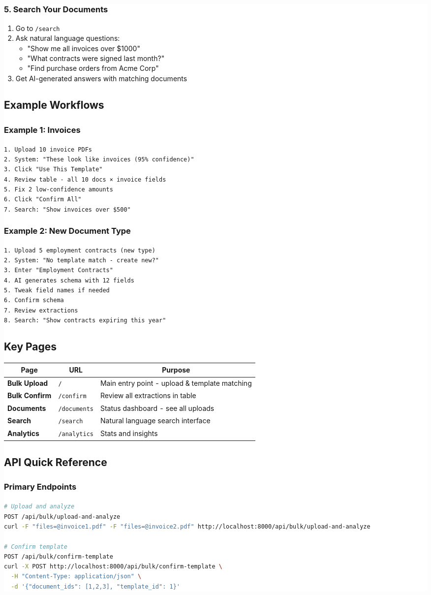 ### 5. Search Your Documents

1. Go to `/search`
2. Ask natural language questions:
   - "Show me all invoices over $1000"
   - "What contracts were signed last month?"
   - "Find purchase orders from Acme Corp"
3. Get AI-generated answers with matching documents

## Example Workflows

### Example 1: Invoices
```
1. Upload 10 invoice PDFs
2. System: "These look like invoices (95% confidence)"
3. Click "Use This Template"
4. Review table - all 10 docs × invoice fields
5. Fix 2 low-confidence amounts
6. Click "Confirm All"
7. Search: "Show invoices over $500"
```

### Example 2: New Document Type
```
1. Upload 5 employment contracts (new type)
2. System: "No template match - create new?"
3. Enter "Employment Contracts"
4. AI generates schema with 12 fields
5. Tweak field names if needed
6. Confirm schema
7. Review extractions
8. Search: "Show contracts expiring this year"
```

## Key Pages

| Page | URL | Purpose |
|------|-----|---------|
| **Bulk Upload** | `/` | Main entry point - upload & template matching |
| **Bulk Confirm** | `/confirm` | Review all extractions in table |
| **Documents** | `/documents` | Status dashboard - see all uploads |
| **Search** | `/search` | Natural language search interface |
| **Analytics** | `/analytics` | Stats and insights |

## API Quick Reference

### Primary Endpoints
```bash
# Upload and analyze
POST /api/bulk/upload-and-analyze
curl -F "files=@invoice1.pdf" -F "files=@invoice2.pdf" http://localhost:8000/api/bulk/upload-and-analyze

# Confirm template
POST /api/bulk/confirm-template
curl -X POST http://localhost:8000/api/bulk/confirm-template \
  -H "Content-Type: application/json" \
  -d '{"document_ids": [1,2,3], "template_id": 1}'

```